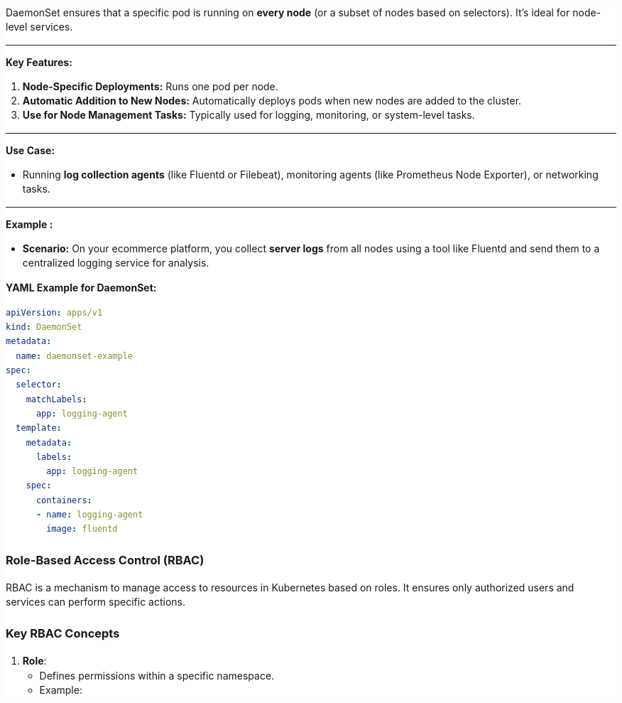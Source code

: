 DaemonSet ensures that a specific pod is running on **every node** (or a subset of nodes based on selectors). It’s ideal for node-level services.

---

**Key Features:**

1. **Node-Specific Deployments:** Runs one pod per node.
2. **Automatic Addition to New Nodes:** Automatically deploys pods when new nodes are added to the cluster.
3. **Use for Node Management Tasks:** Typically used for logging, monitoring, or system-level tasks.

---

**Use Case:**

- Running **log collection agents** (like Fluentd or Filebeat), monitoring agents (like Prometheus Node Exporter), or networking tasks.

---

**Example :**

- **Scenario:** On your ecommerce platform, you collect **server logs** from all nodes using a tool like Fluentd and send them to a centralized logging service for analysis.

**YAML Example for DaemonSet:**

```yaml
apiVersion: apps/v1
kind: DaemonSet
metadata:
  name: daemonset-example
spec:
  selector:
    matchLabels:
      app: logging-agent
  template:
    metadata:
      labels:
        app: logging-agent
    spec:
      containers:
      - name: logging-agent
        image: fluentd
```

### **Role-Based Access Control (RBAC)**

RBAC is a mechanism to manage access to resources in Kubernetes based on roles. It ensures only authorized users and services can perform specific actions.

### **Key RBAC Concepts**

1. **Role**:
    - Defines permissions within a specific namespace.
    - Example:
        